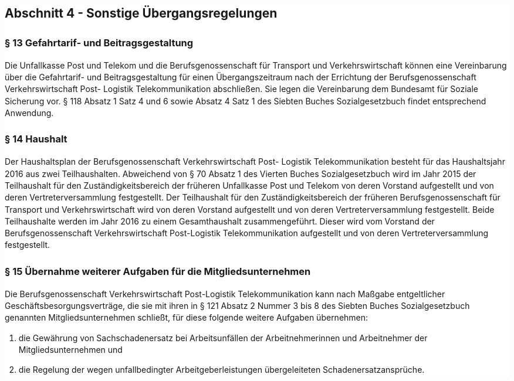
## Abschnitt 4 - Sonstige Übergangsregelungen


### § 13 Gefahrtarif- und Beitragsgestaltung

Die Unfallkasse Post und Telekom und die Berufsgenossenschaft für
Transport und Verkehrswirtschaft können eine Vereinbarung über die
Gefahrtarif- und Beitragsgestaltung für einen Übergangszeitraum nach
der Errichtung der Berufsgenossenschaft Verkehrswirtschaft Post-
Logistik Telekommunikation abschließen. Sie legen die Vereinbarung dem
Bundesamt für Soziale Sicherung vor. § 118 Absatz 1 Satz 4 und 6 sowie
Absatz 4 Satz 1 des Siebten Buches Sozialgesetzbuch findet
entsprechend Anwendung.


### § 14 Haushalt

Der Haushaltsplan der Berufsgenossenschaft Verkehrswirtschaft Post-
Logistik Telekommunikation besteht für das Haushaltsjahr 2016 aus zwei
Teilhaushalten. Abweichend von § 70 Absatz 1 des Vierten Buches
Sozialgesetzbuch wird im Jahr 2015 der Teilhaushalt für den
Zuständigkeitsbereich der früheren Unfallkasse Post und Telekom von
deren Vorstand aufgestellt und von deren Vertreterversammlung
festgestellt. Der Teilhaushalt für den Zuständigkeitsbereich der
früheren Berufsgenossenschaft für Transport und Verkehrswirtschaft
wird von deren Vorstand aufgestellt und von deren Vertreterversammlung
festgestellt. Beide Teilhaushalte werden im Jahr 2016 zu einem
Gesamthaushalt zusammengeführt. Dieser wird vom Vorstand der
Berufsgenossenschaft Verkehrswirtschaft Post-Logistik
Telekommunikation aufgestellt und von deren Vertreterversammlung
festgestellt.


### § 15 Übernahme weiterer Aufgaben für die Mitgliedsunternehmen

Die Berufsgenossenschaft Verkehrswirtschaft Post-Logistik
Telekommunikation kann nach Maßgabe entgeltlicher
Geschäftsbesorgungsverträge, die sie mit ihren in § 121 Absatz 2
Nummer 3 bis 8 des Siebten Buches Sozialgesetzbuch genannten
Mitgliedsunternehmen schließt, für diese folgende weitere Aufgaben
übernehmen:

1.  die Gewährung von Sachschadenersatz bei Arbeitsunfällen der
    Arbeitnehmerinnen und Arbeitnehmer der Mitgliedsunternehmen und


2.  die Regelung der wegen unfallbedingter Arbeitgeberleistungen
    übergeleiteten Schadenersatzansprüche.




